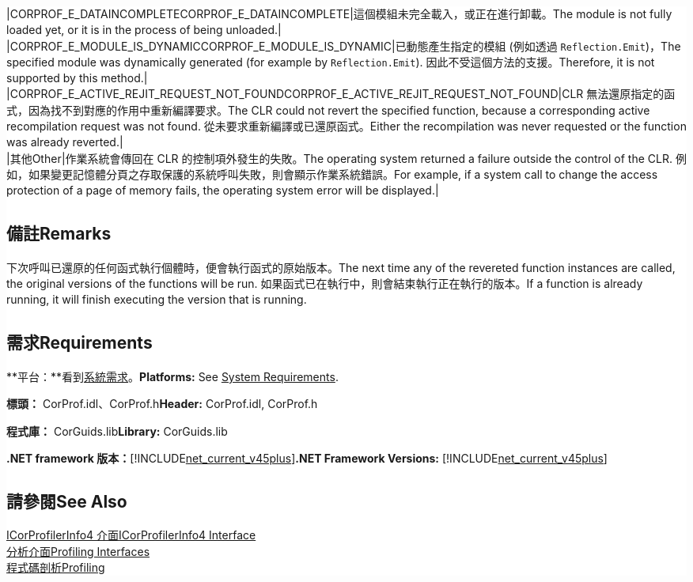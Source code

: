 |<span data-ttu-id="aac7e-133">CORPROF_E_DATAINCOMPLETE</span><span class="sxs-lookup"><span data-stu-id="aac7e-133">CORPROF_E_DATAINCOMPLETE</span></span>|<span data-ttu-id="aac7e-134">這個模組未完全載入，或正在進行卸載。</span><span class="sxs-lookup"><span data-stu-id="aac7e-134">The module is not fully loaded yet, or it is in the process of being unloaded.</span></span>|  
|<span data-ttu-id="aac7e-135">CORPROF_E_MODULE_IS_DYNAMIC</span><span class="sxs-lookup"><span data-stu-id="aac7e-135">CORPROF_E_MODULE_IS_DYNAMIC</span></span>|<span data-ttu-id="aac7e-136">已動態產生指定的模組 (例如透過 `Reflection.Emit`)，</span><span class="sxs-lookup"><span data-stu-id="aac7e-136">The specified module was dynamically generated (for example by `Reflection.Emit`).</span></span> <span data-ttu-id="aac7e-137">因此不受這個方法的支援。</span><span class="sxs-lookup"><span data-stu-id="aac7e-137">Therefore, it is not supported by this method.</span></span>|  
|<span data-ttu-id="aac7e-138">CORPROF_E_ACTIVE_REJIT_REQUEST_NOT_FOUND</span><span class="sxs-lookup"><span data-stu-id="aac7e-138">CORPROF_E_ACTIVE_REJIT_REQUEST_NOT_FOUND</span></span>|<span data-ttu-id="aac7e-139">CLR 無法還原指定的函式，因為找不到對應的作用中重新編譯要求。</span><span class="sxs-lookup"><span data-stu-id="aac7e-139">The CLR could not revert the specified function, because a corresponding active recompilation request was not found.</span></span> <span data-ttu-id="aac7e-140">從未要求重新編譯或已還原函式。</span><span class="sxs-lookup"><span data-stu-id="aac7e-140">Either the recompilation was never requested or the function was already reverted.</span></span>|  
|<span data-ttu-id="aac7e-141">其他</span><span class="sxs-lookup"><span data-stu-id="aac7e-141">Other</span></span>|<span data-ttu-id="aac7e-142">作業系統會傳回在 CLR 的控制項外發生的失敗。</span><span class="sxs-lookup"><span data-stu-id="aac7e-142">The operating system returned a failure outside the control of the CLR.</span></span> <span data-ttu-id="aac7e-143">例如，如果變更記憶體分頁之存取保護的系統呼叫失敗，則會顯示作業系統錯誤。</span><span class="sxs-lookup"><span data-stu-id="aac7e-143">For example, if a system call to change the access protection of a page of memory fails, the operating system error will be displayed.</span></span>|  
  
## <a name="remarks"></a><span data-ttu-id="aac7e-144">備註</span><span class="sxs-lookup"><span data-stu-id="aac7e-144">Remarks</span></span>  
 <span data-ttu-id="aac7e-145">下次呼叫已還原的任何函式執行個體時，便會執行函式的原始版本。</span><span class="sxs-lookup"><span data-stu-id="aac7e-145">The next time any of the revereted function instances are called, the original versions of the functions will be run.</span></span> <span data-ttu-id="aac7e-146">如果函式已在執行中，則會結束執行正在執行的版本。</span><span class="sxs-lookup"><span data-stu-id="aac7e-146">If a function is already running, it will finish executing the version that is running.</span></span>  
  
## <a name="requirements"></a><span data-ttu-id="aac7e-147">需求</span><span class="sxs-lookup"><span data-stu-id="aac7e-147">Requirements</span></span>  
 <span data-ttu-id="aac7e-148">**平台：**看到[系統需求](../../../../docs/framework/get-started/system-requirements.md)。</span><span class="sxs-lookup"><span data-stu-id="aac7e-148">**Platforms:** See [System Requirements](../../../../docs/framework/get-started/system-requirements.md).</span></span>  
  
 <span data-ttu-id="aac7e-149">**標頭：** CorProf.idl、CorProf.h</span><span class="sxs-lookup"><span data-stu-id="aac7e-149">**Header:** CorProf.idl, CorProf.h</span></span>  
  
 <span data-ttu-id="aac7e-150">**程式庫：** CorGuids.lib</span><span class="sxs-lookup"><span data-stu-id="aac7e-150">**Library:** CorGuids.lib</span></span>  
  
 <span data-ttu-id="aac7e-151">**.NET framework 版本：**[!INCLUDE[net_current_v45plus](../../../../includes/net-current-v45plus-md.md)]</span><span class="sxs-lookup"><span data-stu-id="aac7e-151">**.NET Framework Versions:** [!INCLUDE[net_current_v45plus](../../../../includes/net-current-v45plus-md.md)]</span></span>  
  
## <a name="see-also"></a><span data-ttu-id="aac7e-152">請參閱</span><span class="sxs-lookup"><span data-stu-id="aac7e-152">See Also</span></span>  
 [<span data-ttu-id="aac7e-153">ICorProfilerInfo4 介面</span><span class="sxs-lookup"><span data-stu-id="aac7e-153">ICorProfilerInfo4 Interface</span></span>](../../../../docs/framework/unmanaged-api/profiling/icorprofilerinfo4-interface.md)  
 [<span data-ttu-id="aac7e-154">分析介面</span><span class="sxs-lookup"><span data-stu-id="aac7e-154">Profiling Interfaces</span></span>](../../../../docs/framework/unmanaged-api/profiling/profiling-interfaces.md)  
 [<span data-ttu-id="aac7e-155">程式碼剖析</span><span class="sxs-lookup"><span data-stu-id="aac7e-155">Profiling</span></span>](../../../../docs/framework/unmanaged-api/profiling/index.md)

